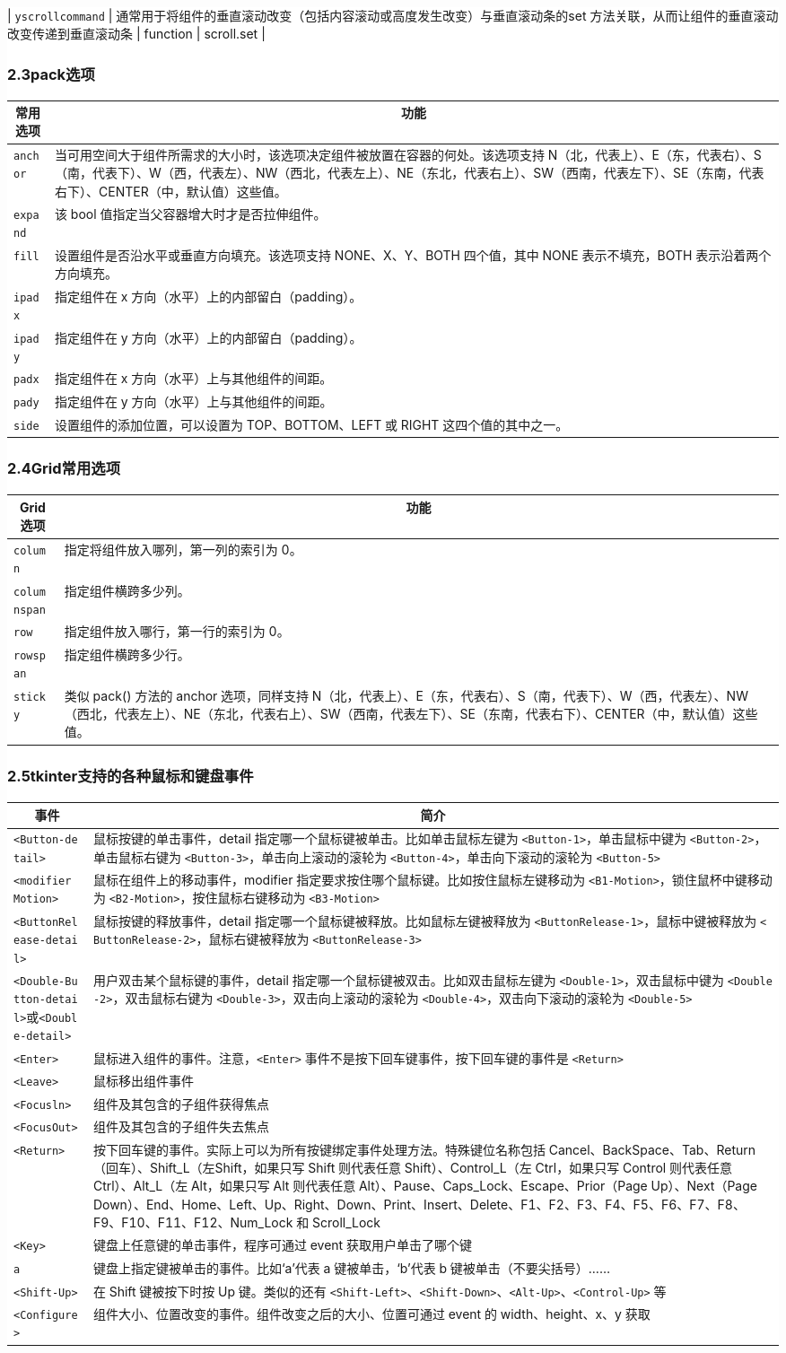 | `yscrollcommand` | 通常用于将组件的垂直滚动改变（包括内容滚动或高度发生改变）与垂直滚动条的set 方法关联，从而让组件的垂直滚动改变传递到垂直滚动条 | function | scroll.set |

### 2.3pack选项

| 常用选项 | 功能 |
| ------ | ------ |
| `anchor` | 当可用空间大于组件所需求的大小时，该选项决定组件被放置在容器的何处。该选项支持 N（北，代表上）、E（东，代表右）、S（南，代表下）、W（西，代表左）、NW（西北，代表左上）、NE（东北，代表右上）、SW（西南，代表左下）、SE（东南，代表右下）、CENTER（中，默认值）这些值。 |
| `expand` | 该 bool 值指定当父容器增大时才是否拉伸组件。 |
| `fill` | 设置组件是否沿水平或垂直方向填充。该选项支持 NONE、X、Y、BOTH 四个值，其中 NONE 表示不填充，BOTH 表示沿着两个方向填充。 |
| `ipadx` | 指定组件在 x 方向（水平）上的内部留白（padding）。 |
| `ipady` | 指定组件在 y 方向（水平）上的内部留白（padding）。 |
| `padx` | 指定组件在 x 方向（水平）上与其他组件的间距。 |
| `pady` | 指定组件在 y 方向（水平）上与其他组件的间距。 |
| `side` | 设置组件的添加位置，可以设置为 TOP、BOTTOM、LEFT 或 RIGHT 这四个值的其中之一。 |

### 2.4Grid常用选项

| Grid选项 | 功能 |
| ------ | ------ |
| `column` | 指定将组件放入哪列，第一列的索引为 0。 |
| `columnspan` | 指定组件横跨多少列。 |
| `row` | 指定组件放入哪行，第一行的索引为 0。 |
| `rowspan` | 指定组件横跨多少行。 |
| `sticky` | 类似 pack() 方法的 anchor 选项，同样支持 N（北，代表上）、E（东，代表右）、S（南，代表下）、W（西，代表左）、NW（西北，代表左上）、NE（东北，代表右上）、SW（西南，代表左下）、SE（东南，代表右下）、CENTER（中，默认值）这些值。 |

### 2.5tkinter支持的各种鼠标和键盘事件

| 事件 | 简介 |
| ------ | ------ |
| `<Button-detail>` | 鼠标按键的单击事件，detail 指定哪一个鼠标键被单击。比如单击鼠标左键为 `<Button-1>`，单击鼠标中键为 `<Button-2>`，单击鼠标右键为 `<Button-3>`，单击向上滚动的滚轮为 `<Button-4>`，单击向下滚动的滚轮为 `<Button-5>` |
| `<modifier Motion>` | 鼠标在组件上的移动事件，modifier 指定要求按住哪个鼠标键。比如按住鼠标左键移动为 `<B1-Motion>`，锁住鼠杯中键移动为 `<B2-Motion>`，按住鼠标右键移动为 `<B3-Motion>` |
| `<ButtonRelease-detail>` | 鼠标按键的释放事件，detail 指定哪一个鼠标键被释放。比如鼠标左键被释放为 `<ButtonRelease-1>`，鼠标中键被释放为 `<ButtonRelease-2>`，鼠标右键被释放为 `<ButtonRelease-3>` |
| `<Double-Button-detail>`或`<Double-detail>` | 用户双击某个鼠标键的事件，detail 指定哪一个鼠标键被双击。比如双击鼠标左键为 `<Double-1>`，双击鼠标中键为 `<Double-2>`，双击鼠标右键为 `<Double-3>`，双击向上滚动的滚轮为 `<Double-4>`，双击向下滚动的滚轮为 `<Double-5>` |
| `<Enter>` | 鼠标进入组件的事件。注意，`<Enter>` 事件不是按下回车键事件，按下回车键的事件是 `<Return>` |
| `<Leave>` | 鼠标移出组件事件 |
| `<Focusln>` | 组件及其包含的子组件获得焦点 |
| `<FocusOut>` | 组件及其包含的子组件失去焦点 |
| `<Return>` | 按下回车键的事件。实际上可以为所有按键绑定事件处理方法。特殊键位名称包括 Cancel、BackSpace、Tab、Return（回车）、Shift_L（左Shift，如果只写 Shift 则代表任意 Shift）、Control_L（左 Ctrl，如果只写 Control 则代表任意 Ctrl）、Alt_L（左 Alt，如果只写 Alt 则代表任意 Alt）、Pause、Caps_Lock、Escape、Prior（Page Up）、Next（Page Down）、End、Home、Left、Up、Right、Down、Print、Insert、Delete、F1、F2、F3、F4、F5、F6、F7、F8、F9、F10、F11、F12、Num_Lock 和 Scroll_Lock |
| `<Key>` | 键盘上任意键的单击事件，程序可通过 event 获取用户单击了哪个键 |
| `a` | 键盘上指定键被单击的事件。比如‘a’代表 a 键被单击，‘b’代表 b 键被单击（不要尖括号）…… |
| `<Shift-Up>` | 在 Shift 键被按下时按 Up 键。类似的还有 `<Shift-Left>`、`<Shift-Down>`、`<Alt-Up>`、`<Control-Up>` 等 |
| `<Configure>` | 组件大小、位置改变的事件。组件改变之后的大小、位置可通过 event 的 width、height、x、y 获取 |
